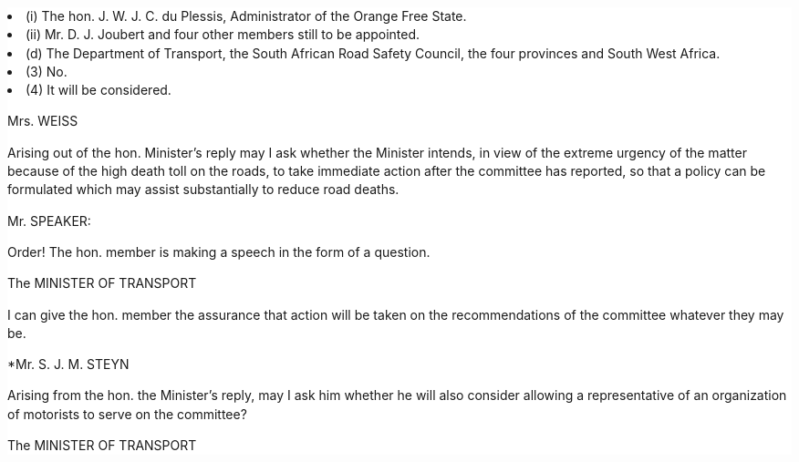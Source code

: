 <li>(i) The hon. J. W. J. C. du Plessis, Administrator of the Orange Free State.</li>

<li>(ii) Mr. D. J. Joubert and four other members still to be appointed.</li>

</ol>

</li>

</ol>

</li>

<li><span class="col_2319-2320" refersTo="page_1174"/>(d) The Department of Transport, the South African Road Safety Council, the four provinces and South West Africa.</li>

<li>(3) No.</li>

<li>(4) It will be considered.</li>

</ol>

</answer>

<question by="#weiss" to="#minister_of_transport">

<from>Mrs. WEISS</from>

<p>Arising out of the hon. Minister&#x2019;s reply may I ask whether the Minister intends, in view of the extreme urgency of the matter because of the high death toll on the roads, to take immediate action after the committee has reported, so that a policy can be formulated which may assist substantially to reduce road deaths.</p>

</question>

<answer by="#speaker" to="#minister_of_transport">

<from>Mr. SPEAKER:</from>

<p>Order! The hon. member is making a speech in the form of a question.</p>

</answer>

<answer by="#minister_of_transport" to="#weiss">

<from>The MINISTER OF TRANSPORT</from>

<p>I can give the hon. member the assurance that action will be taken on the recommendations of the committee whatever they may be.</p>

</answer>

<question by="#steyn" to="#minister_of_transport">

<from>*Mr. S. J. M. STEYN</from>

<p>Arising from the hon. the Minister&#x2019;s reply, may I ask him whether he will also consider allowing a representative of an organization of motorists to serve on the committee?</p>

</question>

<answer by="#minister_of_transport" to="#steyn">

<from>The MINISTER OF TRANSPORT</from>
